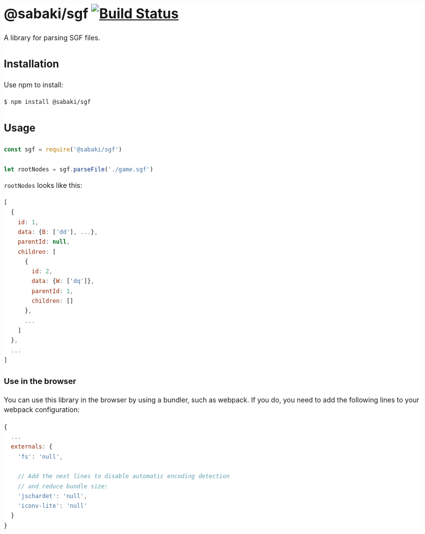 # @sabaki/sgf [![Build Status](https://travis-ci.org/SabakiHQ/sgf.svg?branch=master)](https://travis-ci.org/SabakiHQ/sgf)

A library for parsing SGF files.

## Installation

Use npm to install:

```
$ npm install @sabaki/sgf
```

## Usage

```js
const sgf = require('@sabaki/sgf')

let rootNodes = sgf.parseFile('./game.sgf')
```

`rootNodes` looks like this:

```js
[
  {
    id: 1,
    data: {B: ['dd'], ...},
    parentId: null,
    children: [
      {
        id: 2,
        data: {W: ['dq']},
        parentId: 1,
        children: []
      },
      ...
    ]
  },
  ...
]
```

### Use in the browser

You can use this library in the browser by using a bundler, such as webpack. If
you do, you need to add the following lines to your webpack configuration:

```js
{
  ...
  externals: {
    'fs': 'null',

    // Add the next lines to disable automatic encoding detection
    // and reduce bundle size:
    'jschardet': 'null',
    'iconv-lite': 'null'
  }
}
```
